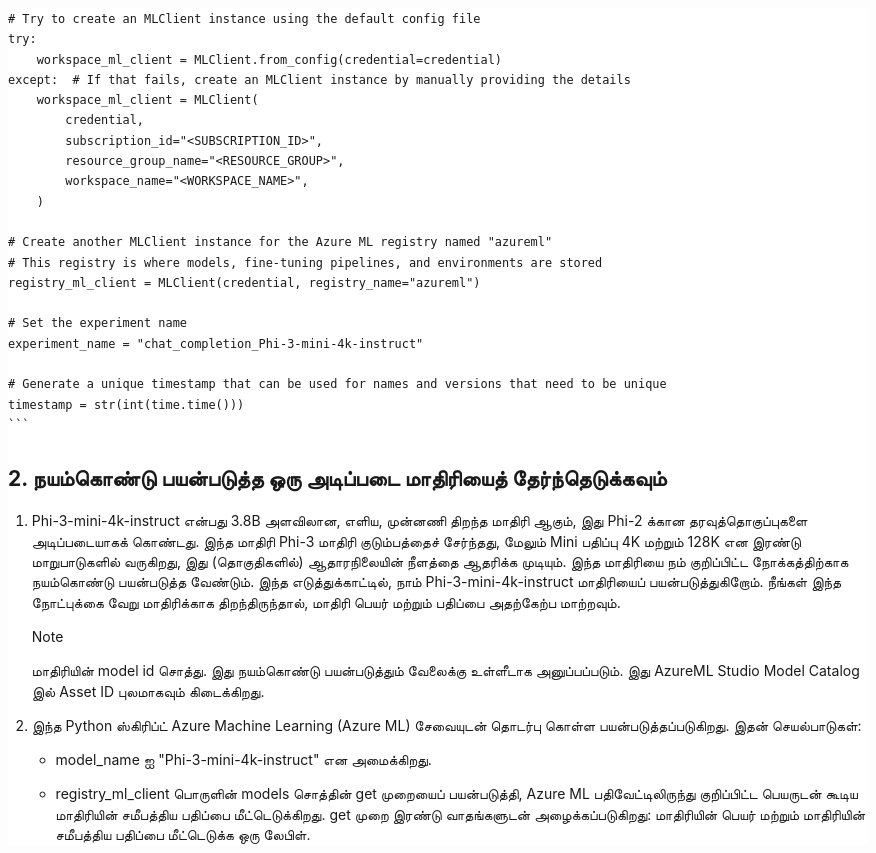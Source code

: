     # Try to create an MLClient instance using the default config file
    try:
        workspace_ml_client = MLClient.from_config(credential=credential)
    except:  # If that fails, create an MLClient instance by manually providing the details
        workspace_ml_client = MLClient(
            credential,
            subscription_id="<SUBSCRIPTION_ID>",
            resource_group_name="<RESOURCE_GROUP>",
            workspace_name="<WORKSPACE_NAME>",
        )
    
    # Create another MLClient instance for the Azure ML registry named "azureml"
    # This registry is where models, fine-tuning pipelines, and environments are stored
    registry_ml_client = MLClient(credential, registry_name="azureml")
    
    # Set the experiment name
    experiment_name = "chat_completion_Phi-3-mini-4k-instruct"
    
    # Generate a unique timestamp that can be used for names and versions that need to be unique
    timestamp = str(int(time.time()))
    ```

## 2. நயம்கொண்டு பயன்படுத்த ஒரு அடிப்படை மாதிரியைத் தேர்ந்தெடுக்கவும்

1. Phi-3-mini-4k-instruct என்பது 3.8B அளவிலான, எளிய, முன்னணி திறந்த மாதிரி ஆகும், இது Phi-2 க்கான தரவுத்தொகுப்புகளை அடிப்படையாகக் கொண்டது. இந்த மாதிரி Phi-3 மாதிரி குடும்பத்தைச் சேர்ந்தது, மேலும் Mini பதிப்பு 4K மற்றும் 128K என இரண்டு மாறுபாடுகளில் வருகிறது, இது (தொகுதிகளில்) ஆதாரநிலையின் நீளத்தை ஆதரிக்க முடியும். இந்த மாதிரியை நம் குறிப்பிட்ட நோக்கத்திற்காக நயம்கொண்டு பயன்படுத்த வேண்டும். இந்த எடுத்துக்காட்டில், நாம் Phi-3-mini-4k-instruct மாதிரியைப் பயன்படுத்துகிறோம். நீங்கள் இந்த நோட்புக்கை வேறு மாதிரிக்காக திறந்திருந்தால், மாதிரி பெயர் மற்றும் பதிப்பை அதற்கேற்ப மாற்றவும்.

    > [!NOTE]
    > மாதிரியின் model id சொத்து. இது நயம்கொண்டு பயன்படுத்தும் வேலைக்கு உள்ளீடாக அனுப்பப்படும். இது AzureML Studio Model Catalog இல் Asset ID புலமாகவும் கிடைக்கிறது.

2. இந்த Python ஸ்கிரிப்ட் Azure Machine Learning (Azure ML) சேவையுடன் தொடர்பு கொள்ள பயன்படுத்தப்படுகிறது. இதன் செயல்பாடுகள்:

    - model_name ஐ "Phi-3-mini-4k-instruct" என அமைக்கிறது.

    - registry_ml_client பொருளின் models சொத்தின் get முறையைப் பயன்படுத்தி, Azure ML பதிவேட்டிலிருந்து குறிப்பிட்ட பெயருடன் கூடிய மாதிரியின் சமீபத்திய பதிப்பை மீட்டெடுக்கிறது. get முறை இரண்டு வாதங்களுடன் அழைக்கப்படுகிறது: மாதிரியின் பெயர் மற்றும் மாதிரியின் சமீபத்திய பதிப்பை மீட்டெடுக்க ஒரு லேபிள்.
